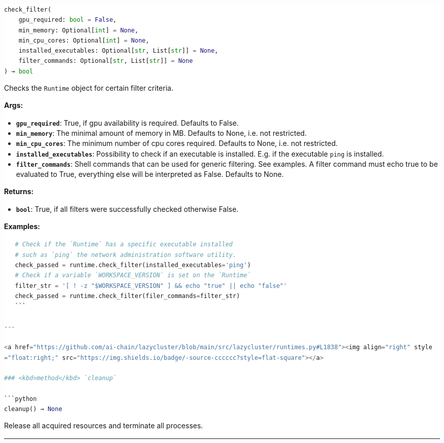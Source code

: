 ```python
check_filter(
    gpu_required: bool = False,
    min_memory: Optional[int] = None,
    min_cpu_cores: Optional[int] = None,
    installed_executables: Optional[str, List[str]] = None,
    filter_commands: Optional[str, List[str]] = None
) → bool
```

Checks the `Runtime` object for certain filter criteria. 



**Args:**
 
 - <b>`gpu_required`</b>:  True, if gpu availability is required. Defaults to False. 
 - <b>`min_memory`</b>:  The minimal amount of memory in MB. Defaults to None, i.e. not restricted. 
 - <b>`min_cpu_cores`</b>:  The minimum number of cpu cores required. Defaults to None, i.e. not restricted. 
 - <b>`installed_executables`</b>:  Possibility to check if an executable is installed. E.g. if the executable `ping` is  installed. 
 - <b>`filter_commands`</b>:  Shell commands that can be used for generic filtering. See examples. A filter command must  echo true to be evaluated to True, everything else will be interpreted as False. Defaults  to None. 



**Returns:**
 
 - <b>`bool`</b>:  True, if all filters were successfully checked otherwise False. 



**Examples:**
 ```python
    # Check if the `Runtime` has a specific executable installed
    # such as `ping` the network administration software utility.
    check_passed = runtime.check_filter(installed_executables='ping')
    # Check if a variable `WORKSPACE_VERSION` is set on the `Runtime`
    filter_str = '[ ! -z "$WORKSPACE_VERSION" ] && echo "true" || echo "false"'
    check_passed = runtime.check_filter(filer_commands=filter_str)
    ``` 

---

<a href="https://github.com/ai-chain/lazycluster/blob/main/src/lazycluster/runtimes.py#L1838"><img align="right" style="float:right;" src="https://img.shields.io/badge/-source-cccccc?style=flat-square"></a>

### <kbd>method</kbd> `cleanup`

```python
cleanup() → None
```

Release all acquired resources and terminate all processes. 

---